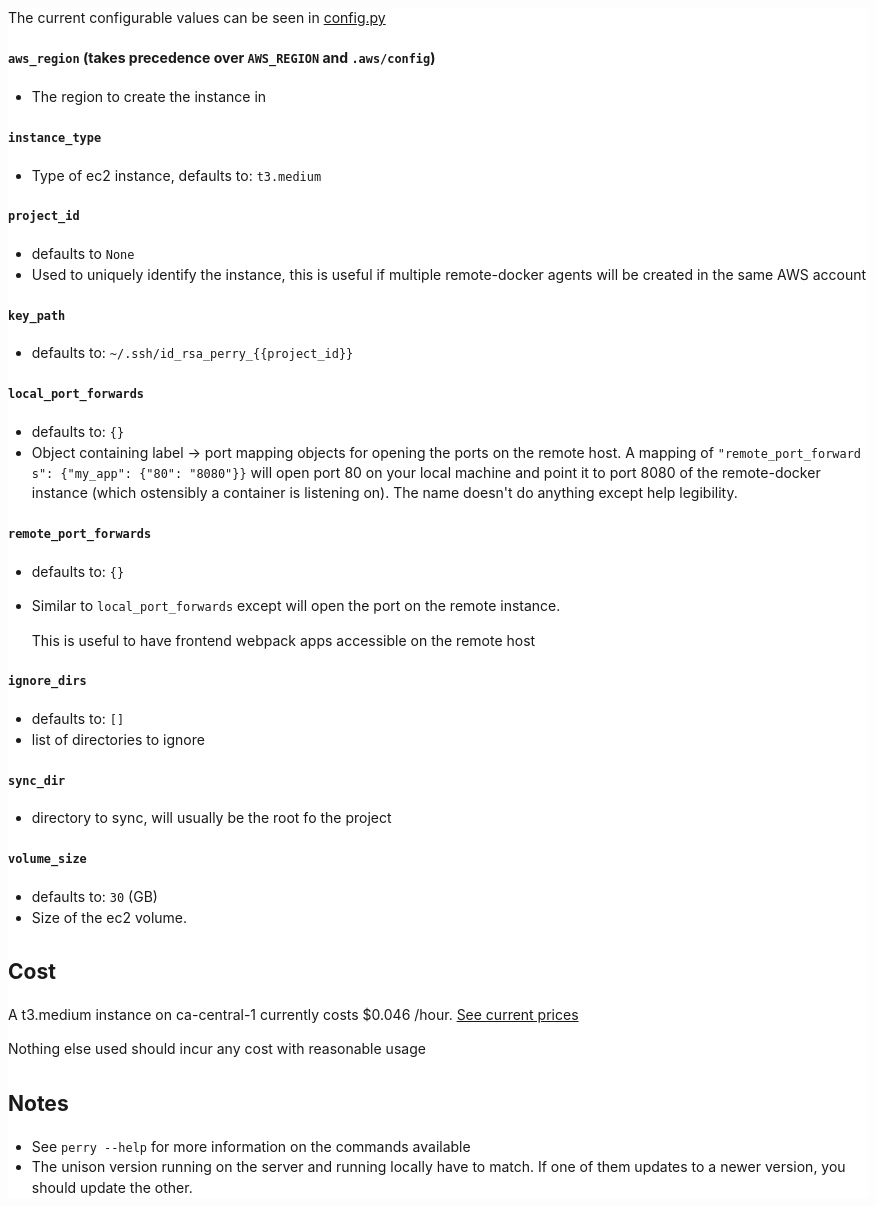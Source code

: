 The current configurable values can be seen in [config.py](perry/config.py)

#### `aws_region` (takes precedence over `AWS_REGION` and `.aws/config`)
- The region to create the instance in

#### `instance_type`
- Type of ec2 instance, defaults to: `t3.medium`

#### `project_id`
  - defaults to `None`
  - Used to uniquely identify the instance, this is useful if multiple remote-docker agents
  will be created in the same AWS account

#### `key_path`
  - defaults to: `~/.ssh/id_rsa_perry_{{project_id}}`

#### `local_port_forwards`
  - defaults to: `{}`
  - Object containing label -> port mapping objects for opening the ports on the remote host.
    A mapping of `"remote_port_forwards": {"my_app": {"80": "8080"}}` will open port 80 on your local machine
    and point it to port 8080 of the remote-docker instance (which ostensibly a container is listening on).
    The name doesn't do anything except help legibility.

#### `remote_port_forwards`
  - defaults to: `{}`
  - Similar to `local_port_forwards` except will open the port on the remote instance.

    This is useful to have frontend webpack apps accessible on the remote host

#### `ignore_dirs`
  - defaults to: `[]`
  - list of directories to ignore

#### `sync_dir`
 - directory to sync, will usually be the root fo the project

#### `volume_size`
 - defaults to: `30` (GB)
 - Size of the ec2 volume.

## Cost
A t3.medium instance on ca-central-1 currently costs $0.046 /hour. [See current prices](https://aws.amazon.com/ec2/pricing/on-demand/)

Nothing else used should incur any cost with reasonable usage

## Notes
- See `perry --help` for more information on the commands available
- The unison version running on the server and running locally have to
match. If one of them updates to a newer version, you should update the other.
